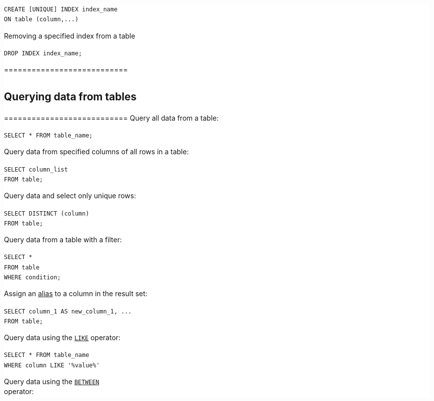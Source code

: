 ```
CREATE [UNIQUE] INDEX index_name
ON table (column,...)
```

Removing a specified index from a table

```
DROP INDEX index_name;
```

===========================

## Querying data from tables

===========================
Query all data from a table:

```
SELECT * FROM table_name;
```

Query data from specified columns of all rows in a table:

```
SELECT column_list
FROM table;
```

Query data and select only unique rows:

```
SELECT DISTINCT (column)
FROM table;
```

Query data from a table with a filter:

```
SELECT *
FROM table
WHERE condition;
```

Assign an [alias](https://www.postgresqltutorial.com/postgresql-alias/) to a column in the result set:

```
SELECT column_1 AS new_column_1, ...
FROM table;
```

Query data using the <code>[LIKE](https://www.postgresqltutorial.com/postgresql-like/)</code> operator:

```
SELECT * FROM table_name
WHERE column LIKE '%value%'
```

Query data using the <code>[BETWEEN](https://www.postgresqltutorial.com/postgresql-between/) </code>operator:
